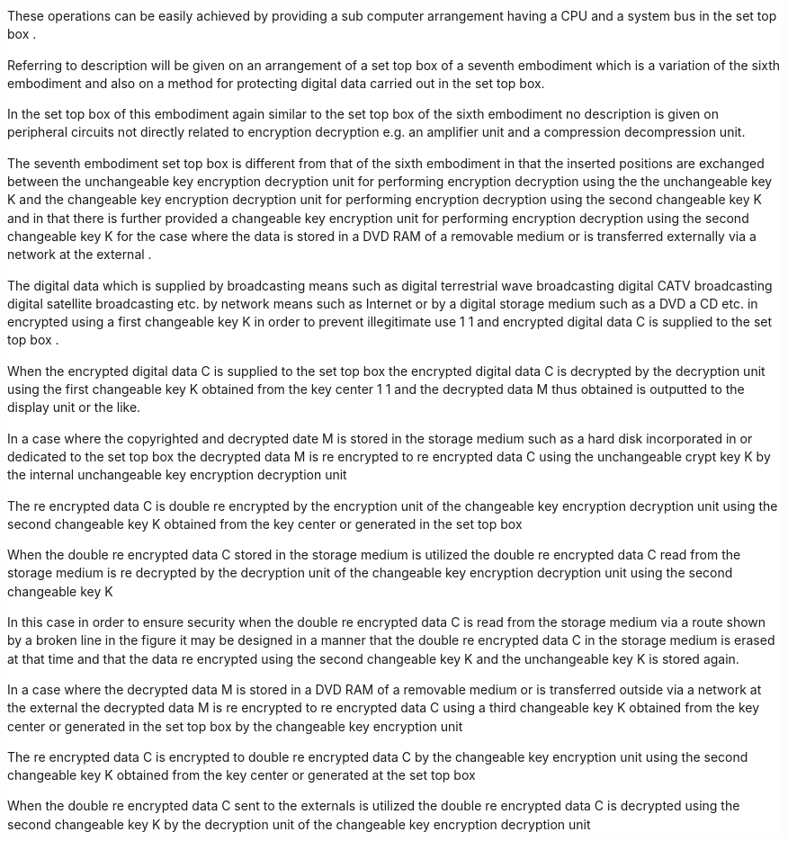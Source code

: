 These operations can be easily achieved by providing a sub computer arrangement having a CPU and a system bus in the set top box .

Referring to description will be given on an arrangement of a set top box of a seventh embodiment which is a variation of the sixth embodiment and also on a method for protecting digital data carried out in the set top box.

In the set top box of this embodiment again similar to the set top box of the sixth embodiment no description is given on peripheral circuits not directly related to encryption decryption e.g. an amplifier unit and a compression decompression unit.

The seventh embodiment set top box is different from that of the sixth embodiment in that the inserted positions are exchanged between the unchangeable key encryption decryption unit for performing encryption decryption using the the unchangeable key K and the changeable key encryption decryption unit for performing encryption decryption using the second changeable key K and in that there is further provided a changeable key encryption unit for performing encryption decryption using the second changeable key K for the case where the data is stored in a DVD RAM of a removable medium or is transferred externally via a network at the external .

The digital data which is supplied by broadcasting means such as digital terrestrial wave broadcasting digital CATV broadcasting digital satellite broadcasting etc. by network means such as Internet or by a digital storage medium such as a DVD a CD etc. in encrypted using a first changeable key K in order to prevent illegitimate use 1 1 and encrypted digital data C is supplied to the set top box .

When the encrypted digital data C is supplied to the set top box the encrypted digital data C is decrypted by the decryption unit using the first changeable key K obtained from the key center 1 1 and the decrypted data M thus obtained is outputted to the display unit or the like.

In a case where the copyrighted and decrypted date M is stored in the storage medium such as a hard disk incorporated in or dedicated to the set top box the decrypted data M is re encrypted to re encrypted data C using the unchangeable crypt key K by the internal unchangeable key encryption decryption unit 

The re encrypted data C is double re encrypted by the encryption unit of the changeable key encryption decryption unit using the second changeable key K obtained from the key center or generated in the set top box 

When the double re encrypted data C stored in the storage medium is utilized the double re encrypted data C read from the storage medium is re decrypted by the decryption unit of the changeable key encryption decryption unit using the second changeable key K 

In this case in order to ensure security when the double re encrypted data C is read from the storage medium via a route shown by a broken line in the figure it may be designed in a manner that the double re encrypted data C in the storage medium is erased at that time and that the data re encrypted using the second changeable key K and the unchangeable key K is stored again.

In a case where the decrypted data M is stored in a DVD RAM of a removable medium or is transferred outside via a network at the external the decrypted data M is re encrypted to re encrypted data C using a third changeable key K obtained from the key center or generated in the set top box by the changeable key encryption unit 

The re encrypted data C is encrypted to double re encrypted data C by the changeable key encryption unit using the second changeable key K obtained from the key center or generated at the set top box 

When the double re encrypted data C sent to the externals is utilized the double re encrypted data C is decrypted using the second changeable key K by the decryption unit of the changeable key encryption decryption unit 
